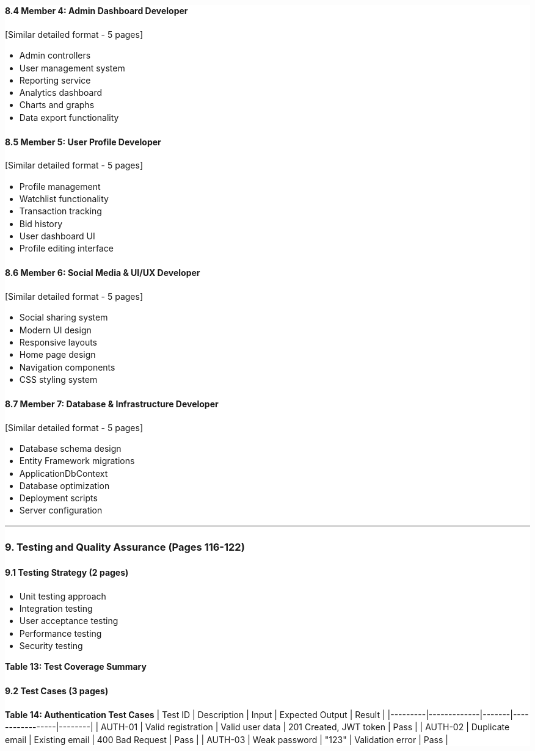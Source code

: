 #### 8.4 Member 4: Admin Dashboard Developer
[Similar detailed format - 5 pages]
- Admin controllers
- User management system
- Reporting service
- Analytics dashboard
- Charts and graphs
- Data export functionality

#### 8.5 Member 5: User Profile Developer
[Similar detailed format - 5 pages]
- Profile management
- Watchlist functionality
- Transaction tracking
- Bid history
- User dashboard UI
- Profile editing interface

#### 8.6 Member 6: Social Media & UI/UX Developer
[Similar detailed format - 5 pages]
- Social sharing system
- Modern UI design
- Responsive layouts
- Home page design
- Navigation components
- CSS styling system

#### 8.7 Member 7: Database & Infrastructure Developer
[Similar detailed format - 5 pages]
- Database schema design
- Entity Framework migrations
- ApplicationDbContext
- Database optimization
- Deployment scripts
- Server configuration

---

### 9. Testing and Quality Assurance (Pages 116-122)

#### 9.1 Testing Strategy (2 pages)
- Unit testing approach
- Integration testing
- User acceptance testing
- Performance testing
- Security testing

**Table 13: Test Coverage Summary**

#### 9.2 Test Cases (3 pages)

**Table 14: Authentication Test Cases**
| Test ID | Description | Input | Expected Output | Result |
|---------|-------------|-------|-----------------|--------|
| AUTH-01 | Valid registration | Valid user data | 201 Created, JWT token | Pass |
| AUTH-02 | Duplicate email | Existing email | 400 Bad Request | Pass |
| AUTH-03 | Weak password | "123" | Validation error | Pass |
